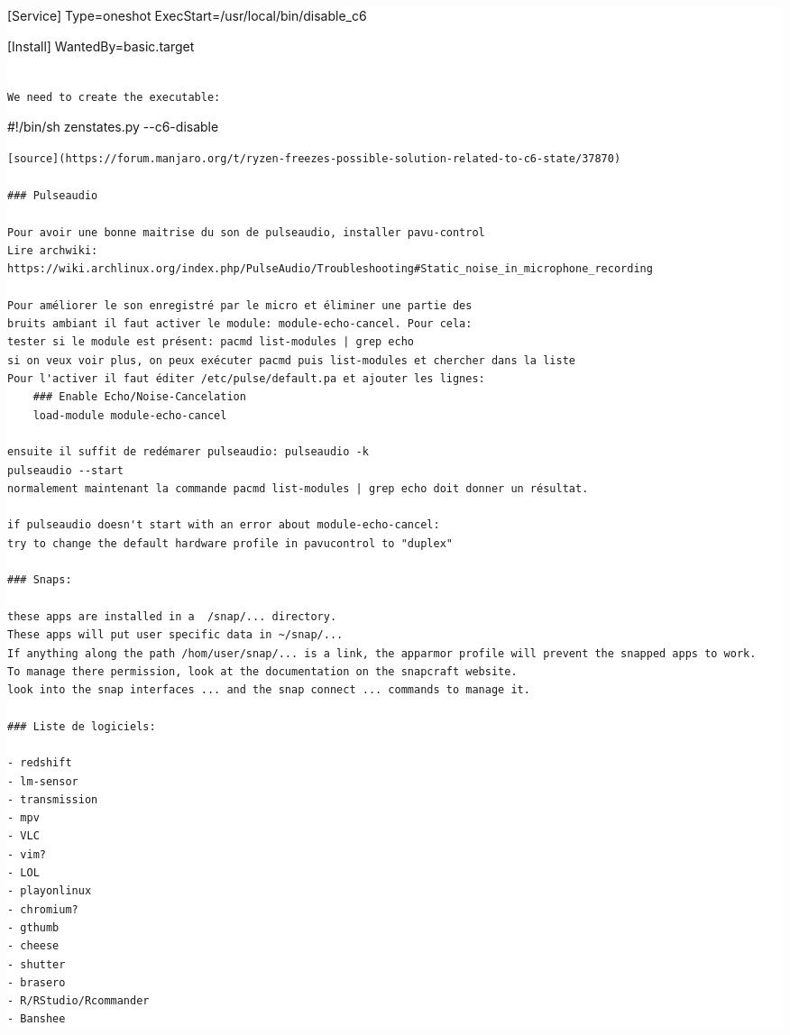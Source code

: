 
[Service]
Type=oneshot
ExecStart=/usr/local/bin/disable_c6

[Install]
WantedBy=basic.target
```

We need to create the executable:

```
#!/bin/sh
zenstates.py --c6-disable
```
[source](https://forum.manjaro.org/t/ryzen-freezes-possible-solution-related-to-c6-state/37870)

### Pulseaudio

Pour avoir une bonne maitrise du son de pulseaudio, installer pavu-control
Lire archwiki:
https://wiki.archlinux.org/index.php/PulseAudio/Troubleshooting#Static_noise_in_microphone_recording

Pour améliorer le son enregistré par le micro et éliminer une partie des 
bruits ambiant il faut activer le module: module-echo-cancel. Pour cela:
tester si le module est présent: pacmd list-modules | grep echo
si on veux voir plus, on peux exécuter pacmd puis list-modules et chercher dans la liste
Pour l'activer il faut éditer /etc/pulse/default.pa et ajouter les lignes:
	### Enable Echo/Noise-Cancelation
	load-module module-echo-cancel

ensuite il suffit de redémarer pulseaudio: pulseaudio -k
pulseaudio --start
normalement maintenant la commande pacmd list-modules | grep echo doit donner un résultat.

if pulseaudio doesn't start with an error about module-echo-cancel:
try to change the default hardware profile in pavucontrol to "duplex"

### Snaps:

these apps are installed in a  /snap/... directory.
These apps will put user specific data in ~/snap/...
If anything along the path /hom/user/snap/... is a link, the apparmor profile will prevent the snapped apps to work.
To manage there permission, look at the documentation on the snapcraft website.
look into the snap interfaces ... and the snap connect ... commands to manage it.

### Liste de logiciels:

- redshift
- lm-sensor
- transmission
- mpv
- VLC
- vim?
- LOL
- playonlinux
- chromium?
- gthumb
- cheese
- shutter
- brasero
- R/RStudio/Rcommander
- Banshee
```